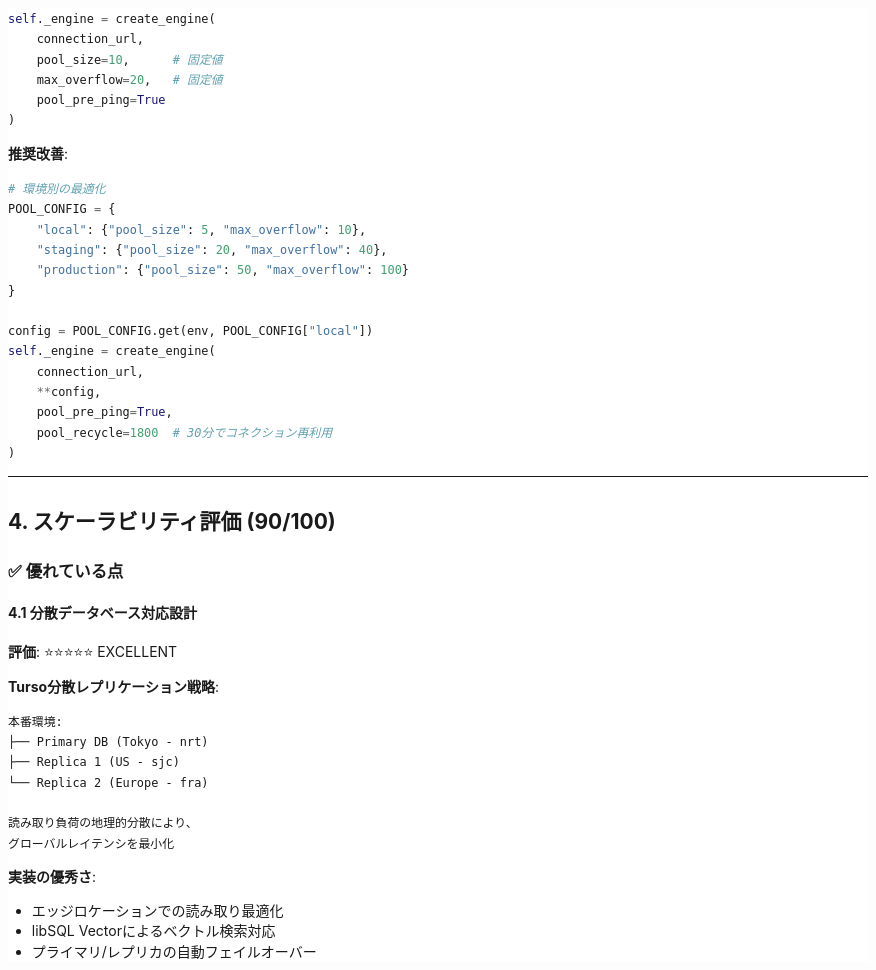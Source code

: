 ```python
self._engine = create_engine(
    connection_url,
    pool_size=10,      # 固定値
    max_overflow=20,   # 固定値
    pool_pre_ping=True
)
```

**推奨改善**:

```python
# 環境別の最適化
POOL_CONFIG = {
    "local": {"pool_size": 5, "max_overflow": 10},
    "staging": {"pool_size": 20, "max_overflow": 40},
    "production": {"pool_size": 50, "max_overflow": 100}
}

config = POOL_CONFIG.get(env, POOL_CONFIG["local"])
self._engine = create_engine(
    connection_url,
    **config,
    pool_pre_ping=True,
    pool_recycle=1800  # 30分でコネクション再利用
)
```

---

## 4. スケーラビリティ評価 (90/100)

### ✅ 優れている点

#### 4.1 分散データベース対応設計

**評価**: ⭐⭐⭐⭐⭐ EXCELLENT

**Turso分散レプリケーション戦略**:

```
本番環境:
├── Primary DB (Tokyo - nrt)
├── Replica 1 (US - sjc)
└── Replica 2 (Europe - fra)

読み取り負荷の地理的分散により、
グローバルレイテンシを最小化
```

**実装の優秀さ**:

- エッジロケーションでの読み取り最適化
- libSQL Vectorによるベクトル検索対応
- プライマリ/レプリカの自動フェイルオーバー
